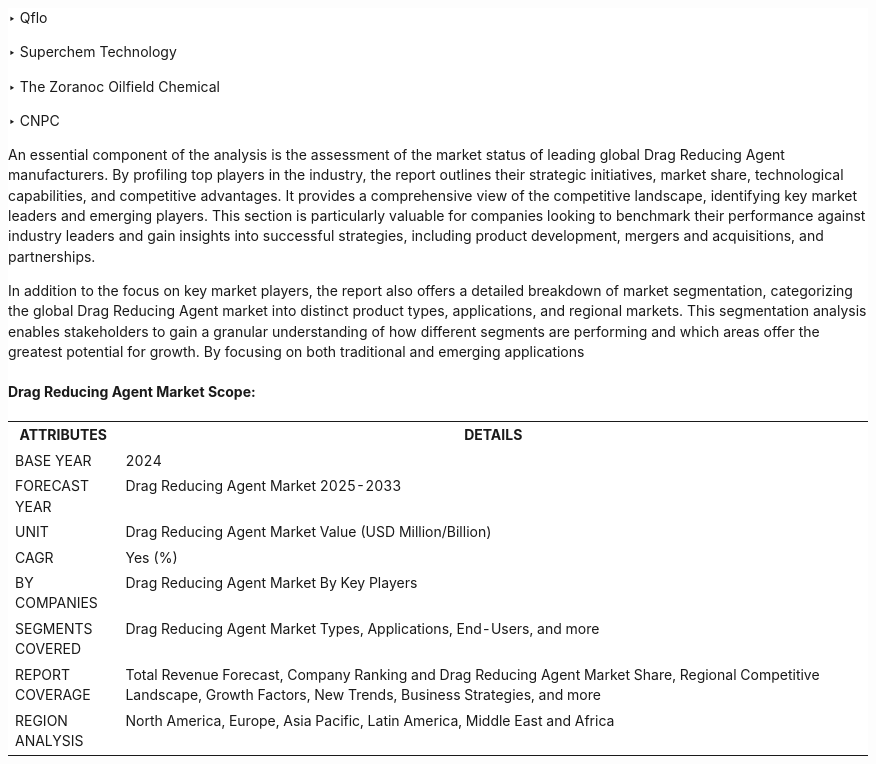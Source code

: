 ‣ Qflo

‣ Superchem Technology

‣ The Zoranoc Oilfield Chemical

‣ CNPC

An essential component of the analysis is the assessment of the market status of leading global Drag Reducing Agent manufacturers. By profiling top players in the industry, the report outlines their strategic initiatives, market share, technological capabilities, and competitive advantages. It provides a comprehensive view of the competitive landscape, identifying key market leaders and emerging players. This section is particularly valuable for companies looking to benchmark their performance against industry leaders and gain insights into successful strategies, including product development, mergers and acquisitions, and partnerships.

In addition to the focus on key market players, the report also offers a detailed breakdown of market segmentation, categorizing the global Drag Reducing Agent market into distinct product types, applications, and regional markets. This segmentation analysis enables stakeholders to gain a granular understanding of how different segments are performing and which areas offer the greatest potential for growth. By focusing on both traditional and emerging applications

<h4>Drag Reducing Agent Market Scope:</h4>
<table>
<tr>
<th>ATTRIBUTES</th>
<th>DETAILS</th>
</tr>
<tr>
<td>BASE YEAR</td>
<td>2024</td>
</tr>
<tr>
<td>FORECAST YEAR</td>
<td>Drag Reducing Agent Market 2025-2033</td>
</tr>
<tr>
<td>UNIT</td>
<td>Drag Reducing Agent Market Value (USD Million/Billion)</td>
<tr>
<td>CAGR</td>
<td>Yes (%)</td>
</tr>
</tr>
<tr>
<td>BY COMPANIES</td>
<td>Drag Reducing Agent Market By Key Players</td>
</tr>
<tr>
<td>SEGMENTS COVERED</td>
<td>Drag Reducing Agent Market Types, Applications, End-Users, and more</td>
</tr>
<tr>
<td>REPORT COVERAGE</td>
<td>Total Revenue Forecast, Company Ranking and Drag Reducing Agent Market Share, Regional Competitive Landscape, Growth Factors, New Trends, Business Strategies, and more</td>
</tr>
<tr>
<td>REGION ANALYSIS</td>
<td>North America, Europe, Asia Pacific, Latin America, Middle East and Africa</td>
</tr>
</table>
